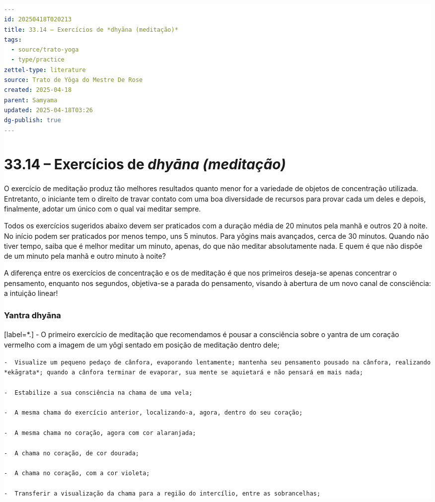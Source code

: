 ```yaml
---
id: 20250418T020213
title: 33.14 – Exercícios de *dhyāna (meditação)*
tags:
  - source/trato-yoga
  - type/practice
zettel-type: literature
source: Trato de Yôga do Mestre De Rose
created: 2025-04-18
parent: Samyama
updated: 2025-04-18T03:26
dg-publish: true
---
```


# 33.14 – Exercícios de *dhyāna (meditação)*

O exercício de meditação produz tão melhores resultados quanto menor for a variedade de objetos de concentração utilizada. Entretanto, o iniciante tem o direito de travar contato com uma boa diversidade de recursos para provar cada um deles e depois, finalmente, adotar um único com o qual vai meditar sempre.

Todos os exercícios sugeridos abaixo devem ser praticados com a duração média de 20 minutos pela manhã e outros 20 à noite. No início podem ser praticados por menos tempo, uns 5 minutos. Para yôgins mais avançados, cerca de 30 minutos. Quando não tiver tempo, saiba que é melhor meditar um minuto, apenas, do que não meditar absolutamente nada. E quem é que não dispõe de um minuto pela manhã e outro minuto à noite?

A diferença entre os exercícios de concentração e os de meditação é que nos primeiros deseja-se apenas concentrar o pensamento, enquanto nos segundos, objetiva-se a parada do pensamento, visando à abertura de um novo canal de consciência: a intuição linear!

### Yantra dhyāna
[label=*.]
    -  O primeiro exercício de meditação que recomendamos é pousar a consciência sobre o yantra de um coração vermelho com a imagem de um yôgi sentado em posição de meditação dentro dele;
    
    -  Visualize um pequeno pedaço de cânfora, evaporando lentamente; mantenha seu pensamento pousado na cânfora, realizando *ekāgrata*; quando a cânfora terminar de evaporar, sua mente se aquietará e não pensará em mais nada;
    
    -  Estabilize a sua consciência na chama de uma vela;
    
    -  A mesma chama do exercício anterior, localizando-a, agora, dentro do seu coração;
    
    -  A mesma chama no coração, agora com cor alaranjada;
    
    -  A chama no coração, de cor dourada;
    
    -  A chama no coração, com a cor violeta;
    
    -  Transferir a visualização da chama para a região do intercílio, entre as sobrancelhas;
    
